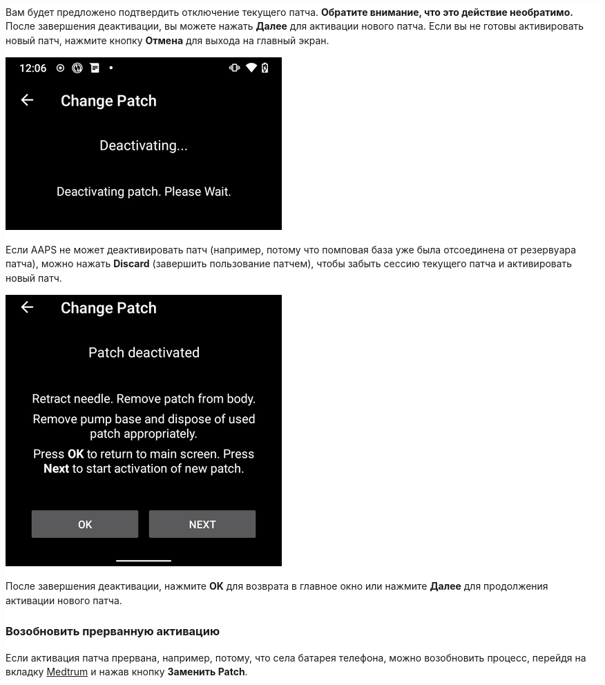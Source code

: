 Вам будет предложено подтвердить отключение текущего патча. **Обратите внимание, что это действие необратимо.** После завершения деактивации, вы можете нажать **Далее** для активации нового патча. Если вы не готовы активировать новый патч, нажмите кнопку **Отмена** для выхода на главный экран.

![Ход деактивации](../images/medtrum/activation/DeactivateProgress.png)

Если AAPS не может деактивировать патч (например, потому что помповая база уже была отсоединена от резервуара патча), можно нажать **Discard** (завершить пользование патчем), чтобы забыть сессию текущего патча и активировать новый патч.

![Деактивация завершена](../images/medtrum/activation/DeactivateComplete.png)

После завершения деактивации, нажмите **OK** для возврата в главное окно или нажмите **Далее** для продолжения активации нового патча.

### Возобновить прерванную активацию

Если активация патча прервана, например, потому, что села батарея телефона, можно возобновить процесс, перейдя на вкладку [Medtrum](#overview) и нажав кнопку **Заменить Patch**.

